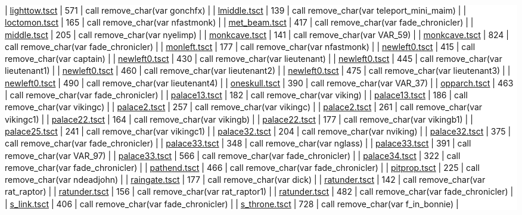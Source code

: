 | [lighttow.tsct](../../../out/lighttow.tsct#L571) | 571 | call remove_char(var gonchfx) |
| [lmiddle.tsct](../../../out/lmiddle.tsct#L139) | 139 | call remove_char(var teleport_mini_maim) |
| [loctomon.tsct](../../../out/loctomon.tsct#L165) | 165 | call remove_char(var nfastmonk) |
| [met_beam.tsct](../../../out/met_beam.tsct#L417) | 417 | call remove_char(var fade_chronicler) |
| [middle.tsct](../../../out/middle.tsct#L205) | 205 | call remove_char(var nyelimp) |
| [monkcave.tsct](../../../out/monkcave.tsct#L141) | 141 | call remove_char(var VAR_59) |
| [monkcave.tsct](../../../out/monkcave.tsct#L824) | 824 | call remove_char(var fade_chronicler) |
| [monleft.tsct](../../../out/monleft.tsct#L177) | 177 | call remove_char(var nfastmonk) |
| [newleft0.tsct](../../../out/newleft0.tsct#L415) | 415 | call remove_char(var captain) |
| [newleft0.tsct](../../../out/newleft0.tsct#L430) | 430 | call remove_char(var lieutenant) |
| [newleft0.tsct](../../../out/newleft0.tsct#L445) | 445 | call remove_char(var lieutenant1) |
| [newleft0.tsct](../../../out/newleft0.tsct#L460) | 460 | call remove_char(var lieutenant2) |
| [newleft0.tsct](../../../out/newleft0.tsct#L475) | 475 | call remove_char(var lieutenant3) |
| [newleft0.tsct](../../../out/newleft0.tsct#L490) | 490 | call remove_char(var lieutenant4) |
| [oneskull.tsct](../../../out/oneskull.tsct#L390) | 390 | call remove_char(var VAR_37) |
| [opparch.tsct](../../../out/opparch.tsct#L463) | 463 | call remove_char(var fade_chronicler) |
| [palace13.tsct](../../../out/palace13.tsct#L182) | 182 | call remove_char(var viking) |
| [palace13.tsct](../../../out/palace13.tsct#L186) | 186 | call remove_char(var vikingc) |
| [palace2.tsct](../../../out/palace2.tsct#L257) | 257 | call remove_char(var vikingc) |
| [palace2.tsct](../../../out/palace2.tsct#L261) | 261 | call remove_char(var vikingc1) |
| [palace22.tsct](../../../out/palace22.tsct#L164) | 164 | call remove_char(var vikingb) |
| [palace22.tsct](../../../out/palace22.tsct#L177) | 177 | call remove_char(var vikingb1) |
| [palace25.tsct](../../../out/palace25.tsct#L241) | 241 | call remove_char(var vikingc1) |
| [palace32.tsct](../../../out/palace32.tsct#L204) | 204 | call remove_char(var nviking) |
| [palace32.tsct](../../../out/palace32.tsct#L375) | 375 | call remove_char(var fade_chronicler) |
| [palace33.tsct](../../../out/palace33.tsct#L348) | 348 | call remove_char(var nglass) |
| [palace33.tsct](../../../out/palace33.tsct#L391) | 391 | call remove_char(var VAR_97) |
| [palace33.tsct](../../../out/palace33.tsct#L566) | 566 | call remove_char(var fade_chronicler) |
| [palace34.tsct](../../../out/palace34.tsct#L322) | 322 | call remove_char(var fade_chronicler) |
| [pathend.tsct](../../../out/pathend.tsct#L466) | 466 | call remove_char(var fade_chronicler) |
| [pitprop.tsct](../../../out/pitprop.tsct#L225) | 225 | call remove_char(var ndeadjohn) |
| [raingate.tsct](../../../out/raingate.tsct#L177) | 177 | call remove_char(var dick) |
| [ratunder.tsct](../../../out/ratunder.tsct#L142) | 142 | call remove_char(var rat_raptor) |
| [ratunder.tsct](../../../out/ratunder.tsct#L156) | 156 | call remove_char(var rat_raptor1) |
| [ratunder.tsct](../../../out/ratunder.tsct#L482) | 482 | call remove_char(var fade_chronicler) |
| [s_link.tsct](../../../out/s_link.tsct#L406) | 406 | call remove_char(var fade_chronicler) |
| [s_throne.tsct](../../../out/s_throne.tsct#L728) | 728 | call remove_char(var f_in_bonnie) |